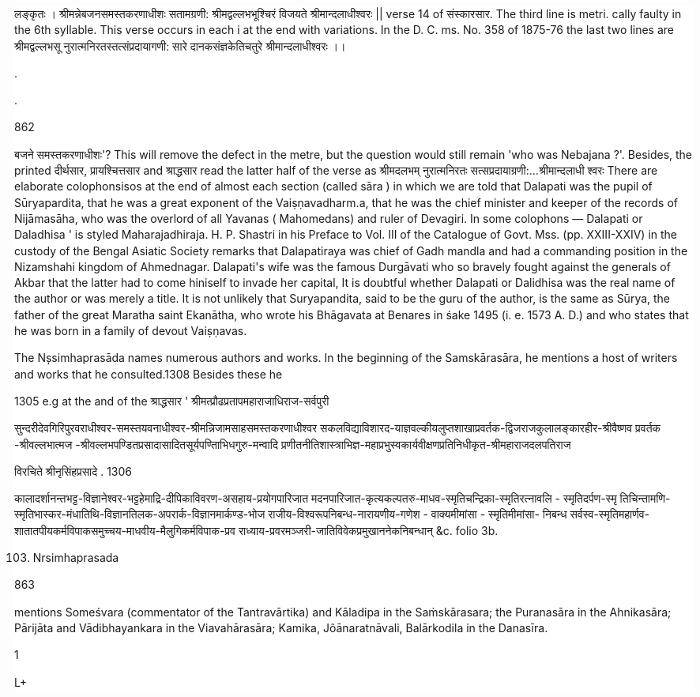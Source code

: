 लङ्कृतः । श्रीमन्नेबजनसमस्तकरणाधीशः सतामग्रणी: श्रीमद्वल्लभभूश्चिरं विजयते श्रीमान्दलाधीश्वरः || verse 14 of संस्कारसार. The third line is metri. cally faulty in the 6th syllable. This verse occurs in each i at the end with variations. In the D. C. ms. No. 358 of 1875-76 the last two lines are श्रीमद्वल्लभसू नुरात्मनिरतस्तत्संप्रदायागणी: सारे दानकसंज्ञकेतिचतुरे श्रीमान्दलाधीश्वरः ।। 

. 

. 

862 



बजने समस्तकरणाधीशः'? This will remove the defect in the metre, but the question would still remain 'who was Nebajana ?'. Besides, the printed दीर्थसार, प्रायश्चित्तसार and श्राद्धसार read the latter half of the verse as श्रीमदलभम् नुरात्मनिरतः सत्सप्रदायाग्रणी:...श्रीमान्दलाधी श्वरः There are elaborate colophonsisos at the end of almost each section (called sāra ) in which we are told that Dalapati was the pupil of Sūryapardita, that he was a great exponent of the Vaiṣṇavadharm.a, that he was the chief minister and keeper of the records of Nijāmasāha, who was the overlord of all Yavanas ( Mahomedans) and ruler of Devagiri. In some colophons — Dalapati or Daladhisa ' is styled Maharajadhiraja. H. P. Shastri in his Preface to Vol. III of the Catalogue of Govt. Mss. (pp. XXIII-XXIV) in the custody of the Bengal Asiatic Society remarks that Dalapatiraya was chief of Gadh mandla and had a commanding position in the Nizamshahi kingdom of Ahmednagar. Dalapati's wife was the famous Durgāvati who so bravely fought against the generals of Akbar that the latter had to come hiniself to invade her capital, It is doubtful whether Dalapati or Dalidhisa was the real name of the author or was merely a title. It is not unlikely that Suryapandita, said to be the guru of the author, is the same as Sūrya, the father of the great Maratha saint Ekanātha, who wrote his Bhāgavata at Benares in śake 1495 (i. e. 1573 A. D.) and who states that he was born in a family of devout Vaiṣṇavas. 

The Nșsimhaprasāda names numerous authors and works. In the beginning of the Samskārasāra, he mentions a host of writers and works that he consulted.1308 Besides these he 

1305 e.g at the and of the श्राद्धसार ' श्रीमत्प्रौढप्रतापमहाराजाधिराज-सर्वपुरी 

सुन्दरीदेवगिरिपुरवराधीश्वर-समस्तयवनाधीश्वर-श्रीमन्निजामसाहसमस्तकरणाधीश्वर सकलविद्याविशारद-याज्ञवल्कीयलुप्तशाखाप्रवर्तक-द्विजराजकुलालङ्कारहीर-श्रीवैष्णव प्रवर्तक -श्रीवल्लभात्मज -श्रीवल्लभपण्डितप्रसादासादितसूर्यपण्तिाभिधगुरु-मन्वादि प्रणीतनीतिशास्त्राभिज्ञ-महाप्रभुस्वकार्यवीक्षणप्रतिनिधीकृत-श्रीमहाराजदलपतिराज 

विरचिते श्रीनृसिंहप्रसादे . 1306 

कालादर्शानन्तभट्ट-विज्ञानेश्वर-भट्टहेमाद्रि-दीपिकाविवरण-असहाय-प्रयोगपारिजात मदनपारिजात-कृत्यकल्पतरु-माधव-स्मृतिचन्द्रिका-स्मृतिरत्नावलि - स्मृतिदर्पण-स्मृ तिचिन्तामणि-स्मृतिभास्कर-मंधातिथि-विज्ञानतिलक-अपरार्क-विज्ञानमार्कण्ड-भोज राजीय-विश्वरूपनिबन्ध-नारायणीय-गणेश - वाक्यमीमांसा - स्मृतिमीमांसा- निबन्ध सर्वस्व-स्मृतिमहार्णव-शातातपीयकर्मविपाकसमुच्चय-माधवीय-मैलुगिकर्मविपाक-प्रव राध्याय-प्रवरमञ्जरी-जातिविवेकप्रमुखाननेकनिबन्धान् &c. folio 3b. 

103. Nrsimhaprasada 

863 

mentions Someśvara (commentator of the Tantravārtika) and Kāladipa in the Saṁskārasara; the Puranasāra in the Ahnikasāra; Pārijāta and Vādibhayankara in the Viavahārasāra; Kamika, Jõānaratnāvali, Balārkodila in the Danasīra. 

1 

L+ 
